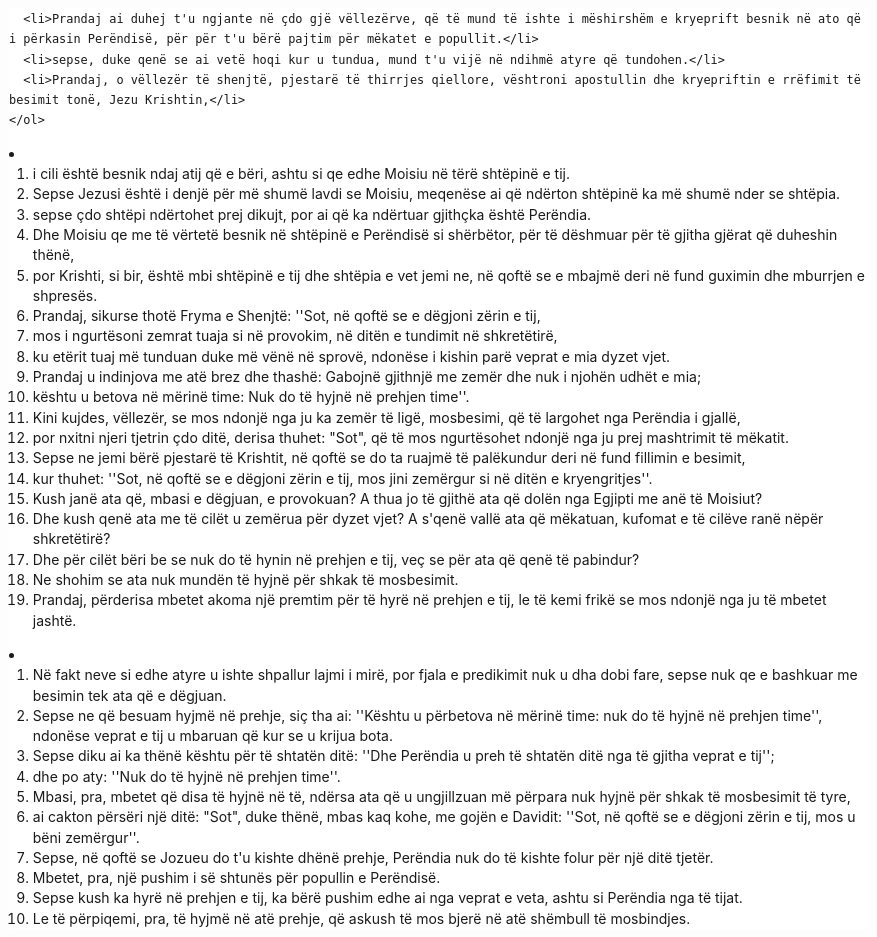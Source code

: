       <li>Prandaj ai duhej t'u ngjante në çdo gjë vëllezërve, që të mund të ishte i mëshirshëm e kryeprift besnik në ato që i përkasin Perëndisë, për për t'u bërë pajtim për mëkatet e popullit.</li>
      <li>sepse, duke qenë se ai vetë hoqi kur u tundua, mund t'u vijë në ndihmë atyre që tundohen.</li>
      <li>Prandaj, o vëllezër të shenjtë, pjestarë të thirrjes qiellore, vështroni apostullin dhe kryepriftin e rrëfimit të besimit tonë, Jezu Krishtin,</li>
    </ol>
  </li>
  <li>
    <ol>
      <li>i cili është besnik ndaj atij që e bëri, ashtu si qe edhe Moisiu në tërë shtëpinë e tij.</li>
      <li>Sepse Jezusi është i denjë për më shumë lavdi se Moisiu, meqenëse ai që ndërton shtëpinë ka më shumë nder se shtëpia.</li>
      <li>sepse çdo shtëpi ndërtohet prej dikujt, por ai që ka ndërtuar gjithçka është Perëndia.</li>
      <li>Dhe Moisiu qe me të vërtetë besnik në shtëpinë e Perëndisë si shërbëtor, për të dëshmuar për të gjitha gjërat që duheshin thënë,</li>
      <li>por Krishti, si bir, është mbi shtëpinë e tij dhe shtëpia e vet jemi ne, në qoftë se e mbajmë deri në fund guximin dhe mburrjen e shpresës.</li>
      <li>Prandaj, sikurse thotë Fryma e Shenjtë: ''Sot, në qoftë se e dëgjoni zërin e tij,</li>
      <li>mos i ngurtësoni zemrat tuaja si në provokim, në ditën e tundimit në shkretëtirë,</li>
      <li>ku etërit tuaj më tunduan duke më vënë në sprovë, ndonëse i kishin parë veprat e mia dyzet vjet.</li>
      <li>Prandaj u indinjova me atë brez dhe thashë: Gabojnë gjithnjë me zemër dhe nuk i njohën udhët e mia;</li>
      <li>kështu u betova në mërinë time: Nuk do të hyjnë në prehjen time''.</li>
      <li>Kini kujdes, vëllezër, se mos ndonjë nga ju ka zemër të ligë, mosbesimi, që të largohet nga Perëndia i gjallë,</li>
      <li>por nxitni njeri tjetrin çdo ditë, derisa thuhet: "Sot", që të mos ngurtësohet ndonjë nga ju prej mashtrimit të mëkatit.</li>
      <li>Sepse ne jemi bërë pjestarë të Krishtit, në qoftë se do ta ruajmë të palëkundur deri në fund fillimin e besimit,</li>
      <li>kur thuhet: ''Sot, në qoftë se e dëgjoni zërin e tij, mos jini zemërgur si në ditën e kryengritjes''.</li>
      <li>Kush janë ata që, mbasi e dëgjuan, e provokuan? A thua jo të gjithë ata që dolën nga Egjipti me anë të Moisiut?</li>
      <li>Dhe kush qenë ata me të cilët u zemërua për dyzet vjet? A s'qenë vallë ata që mëkatuan, kufomat e të cilëve ranë nëpër shkretëtirë?</li>
      <li>Dhe për cilët bëri be se nuk do të hynin në prehjen e tij, veç se për ata që qenë të pabindur?</li>
      <li>Ne shohim se ata nuk mundën të hyjnë për shkak të mosbesimit.</li>
      <li>Prandaj, përderisa mbetet akoma një premtim për të hyrë në prehjen e tij, le të kemi frikë se mos ndonjë nga ju të mbetet jashtë.</li>
    </ol>
  </li>
  <li>
    <ol>
      <li>Në fakt neve si edhe atyre u ishte shpallur lajmi i mirë, por fjala e predikimit nuk u dha dobi fare, sepse nuk qe e bashkuar me besimin tek ata që e dëgjuan.</li>
      <li>Sepse ne që besuam hyjmë në prehje, siç tha ai: ''Kështu u përbetova në mërinë time: nuk do të hyjnë në prehjen time'', ndonëse veprat e tij u mbaruan që kur se u krijua bota.</li>
      <li>Sepse diku ai ka thënë kështu për të shtatën ditë: ''Dhe Perëndia u preh të shtatën ditë nga të gjitha veprat e tij'';</li>
      <li>dhe po aty: ''Nuk do të hyjnë në prehjen time''.</li>
      <li>Mbasi, pra, mbetet që disa të hyjnë në të, ndërsa ata që u ungjillzuan më përpara nuk hyjnë për shkak të mosbesimit të tyre,</li>
      <li>ai cakton përsëri një ditë: "Sot", duke thënë, mbas kaq kohe, me gojën e Davidit: ''Sot, në qoftë se e dëgjoni zërin e tij, mos u bëni zemërgur''.</li>
      <li>Sepse, në qoftë se Jozueu do t'u kishte dhënë prehje, Perëndia nuk do të kishte folur për një ditë tjetër.</li>
      <li>Mbetet, pra, një pushim i së shtunës për popullin e Perëndisë.</li>
      <li>Sepse kush ka hyrë në prehjen e tij, ka bërë pushim edhe ai nga veprat e veta, ashtu si Perëndia nga të tijat.</li>
      <li>Le të përpiqemi, pra, të hyjmë në atë prehje, që askush të mos bjerë në atë shëmbull të mosbindjes.</li>